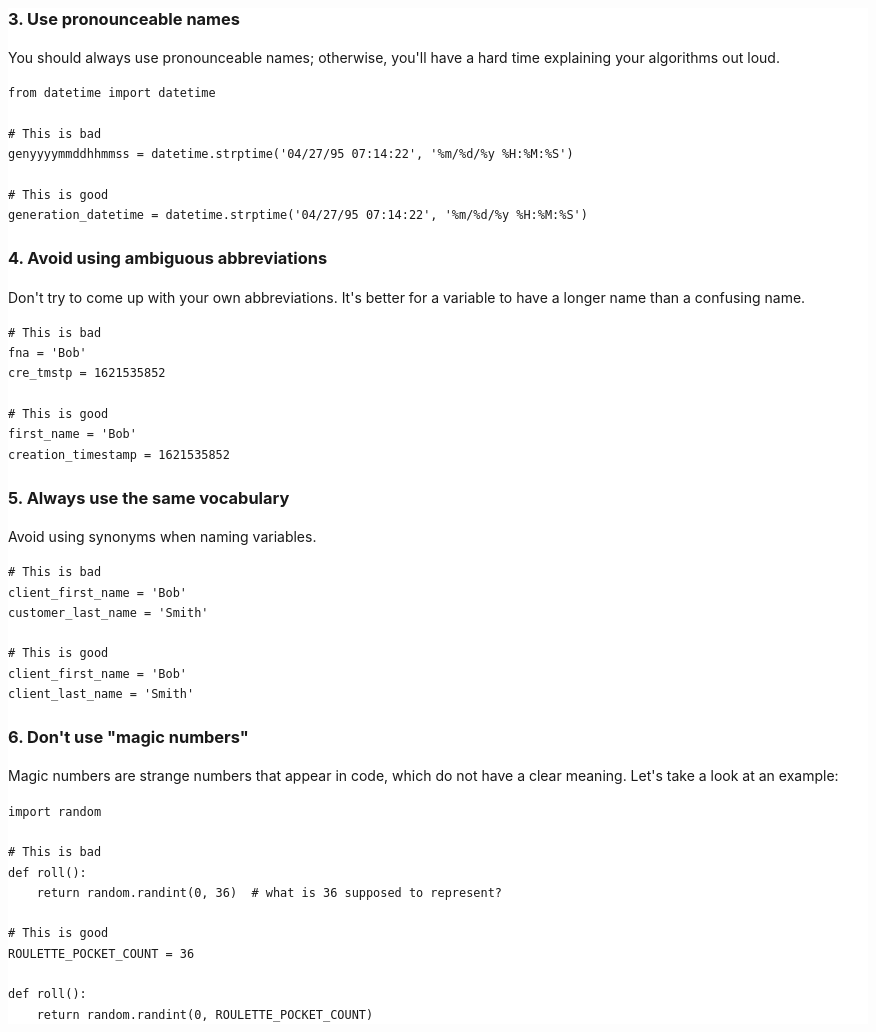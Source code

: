 ### 3\. Use pronounceable names

You should always use pronounceable names; otherwise, you'll have a hard time explaining your algorithms out loud.

```
from datetime import datetime

# This is bad
genyyyymmddhhmmss = datetime.strptime('04/27/95 07:14:22', '%m/%d/%y %H:%M:%S')

# This is good
generation_datetime = datetime.strptime('04/27/95 07:14:22', '%m/%d/%y %H:%M:%S')

```

### 4\. Avoid using ambiguous abbreviations

Don't try to come up with your own abbreviations. It's better for a variable to have a longer name than a confusing name.

```
# This is bad
fna = 'Bob'
cre_tmstp = 1621535852

# This is good
first_name = 'Bob'
creation_timestamp = 1621535852

```

### 5\. Always use the same vocabulary

Avoid using synonyms when naming variables.

```
# This is bad
client_first_name = 'Bob'
customer_last_name = 'Smith'

# This is good
client_first_name = 'Bob'
client_last_name = 'Smith'

```

### 6\. Don't use "magic numbers"

Magic numbers are strange numbers that appear in code, which do not have a clear meaning. Let's take a look at an example:

```
import random

# This is bad
def roll():
    return random.randint(0, 36)  # what is 36 supposed to represent?

# This is good
ROULETTE_POCKET_COUNT = 36

def roll():
    return random.randint(0, ROULETTE_POCKET_COUNT)

```
